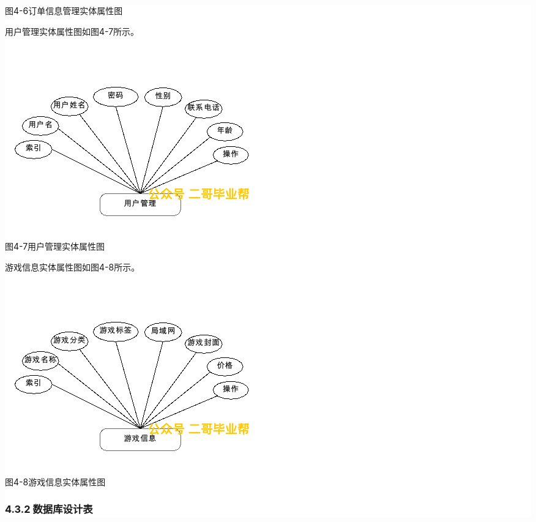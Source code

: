图4-6订单信息管理实体属性图

用户管理实体属性图如图4-7所示。

![](/md/blog.010.png)

图4-7用户管理实体属性图

游戏信息实体属性图如图4-8所示。

![](/md/blog.011.png)

图4-8游戏信息实体属性图

### 4.3.2 数据库设计表